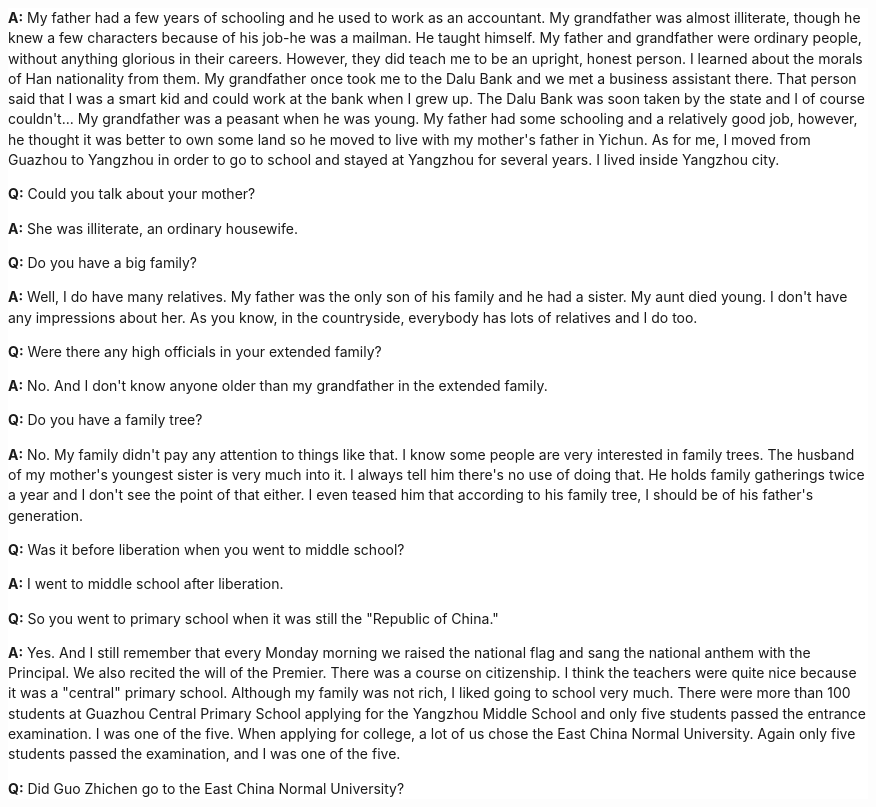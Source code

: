 **A:**  My father had a few years of schooling and he used to work as an accountant. My grandfather was almost illiterate, though he knew a few characters because of his job-he was a mailman. He taught himself. My father and grandfather were ordinary people, without anything glorious in their careers. However, they did teach me to be an upright, honest person. I learned about the morals of Han nationality from them. My grandfather once took me to the Dalu Bank and we met a business assistant there. That person said that I was a smart kid and could work at the bank when I grew up. The Dalu Bank was soon taken by the state and I of course couldn't... My grandfather was a peasant when he was young. My father had some schooling and a relatively good job, however, he thought it was better to own some land so he moved to live with my mother's father in Yichun. As for me, I moved from Guazhou to Yangzhou in order to go to school and stayed at Yangzhou for several years. I lived inside Yangzhou city.   

**Q:**  Could you talk about your mother?   

**A:**  She was illiterate, an ordinary housewife.   

**Q:**  Do you have a big family?   

**A:**  Well, I do have many relatives. My father was the only son of his family and he had a sister. My aunt died young. I don't have any impressions about her. As you know, in the countryside, everybody has lots of relatives and I do too.   

**Q:**  Were there any high officials in your extended family?   

**A:**  No. And I don't know anyone older than my grandfather in the extended family.   

**Q:**  Do you have a family tree?   

**A:**  No. My family didn't pay any attention to things like that. I know some people are very interested in family trees. The husband of my mother's youngest sister is very much into it. I always tell him there's no use of doing that. He holds family gatherings twice a year and I don't see the point of that either. I even teased him that according to his family tree, I should be of his father's generation.   

**Q:**  Was it before liberation when you went to middle school?   

**A:**  I went to middle school after liberation.   

**Q:**  So you went to primary school when it was still the "Republic of China."   

**A:**  Yes. And I still remember that every Monday morning we raised the national flag and <span class="tooltip" data-text="[tib. སྲང] A unit of traditional Tibetan currency. It was also called ngüsang [tib. དངུལ་སྲང]. 50 nügsang = 1 dotse; 10 sho = 1 nügsang; 20 5-karma coins = 1 ngüsang. There were also paper currency notes of 7-sang, 25-sang, and 10-sang denominations.">sang</span> the national anthem with the Principal. We also recited the will of the Premier. There was a course on citizenship. I think the teachers were quite nice because it was a "central" primary school. Although my family was not rich, I liked going to school very much. There were more than 100 students at Guazhou Central Primary School applying for the Yangzhou Middle School and only five students passed the entrance examination. I was one of the five. When applying for college, a lot of us chose the East China Normal University. Again only five students passed the examination, and I was one of the five.   

**Q:**  Did Guo Zhichen go to the East China Normal University?   
